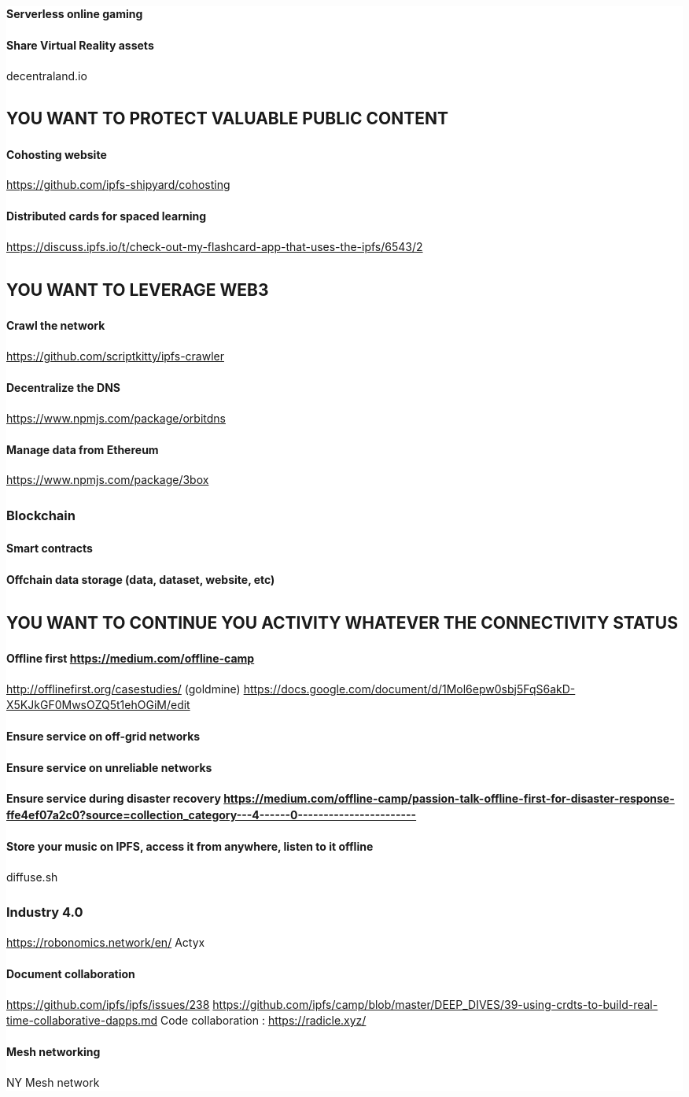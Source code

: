 #### Serverless online gaming
#### Share Virtual Reality assets
decentraland.io


## YOU WANT TO PROTECT VALUABLE PUBLIC CONTENT
#### Cohosting website 
https://github.com/ipfs-shipyard/cohosting
#### Distributed cards for spaced learning
https://discuss.ipfs.io/t/check-out-my-flashcard-app-that-uses-the-ipfs/6543/2


## YOU WANT TO LEVERAGE WEB3
#### Crawl the network
https://github.com/scriptkitty/ipfs-crawler
#### Decentralize the DNS
https://www.npmjs.com/package/orbitdns
#### Manage data from Ethereum
https://www.npmjs.com/package/3box
### Blockchain
#### Smart contracts
#### Offchain data storage (data, dataset, website, etc)


## YOU WANT TO CONTINUE YOU ACTIVITY WHATEVER THE CONNECTIVITY STATUS
#### Offline first https://medium.com/offline-camp
http://offlinefirst.org/casestudies/
(goldmine) https://docs.google.com/document/d/1Mol6epw0sbj5FqS6akD-X5KJkGF0MwsOZQ5t1ehOGiM/edit
#### Ensure service on off-grid networks
#### Ensure service on unreliable networks
#### Ensure service during disaster recovery https://medium.com/offline-camp/passion-talk-offline-first-for-disaster-response-ffe4ef07a2c0?source=collection_category---4------0-----------------------
#### Store your music on IPFS, access it from anywhere, listen to it offline
diffuse.sh
### Industry 4.0
https://robonomics.network/en/
Actyx
#### Document collaboration
https://github.com/ipfs/ipfs/issues/238
https://github.com/ipfs/camp/blob/master/DEEP_DIVES/39-using-crdts-to-build-real-time-collaborative-dapps.md
Code collaboration : https://radicle.xyz/
#### Mesh networking
NY Mesh network
